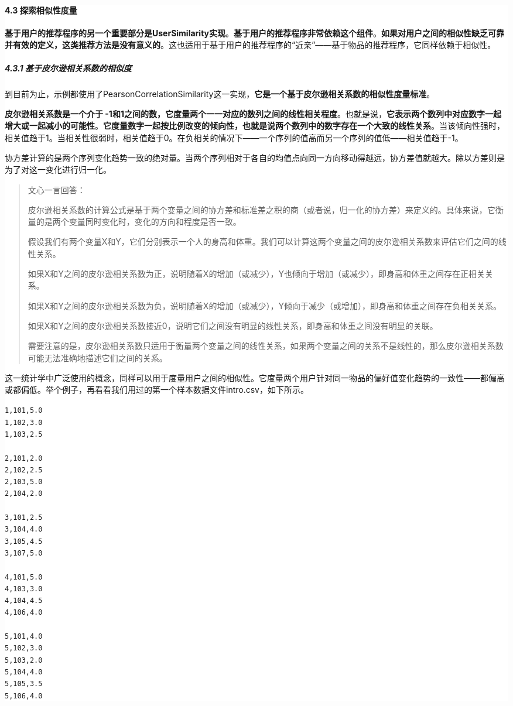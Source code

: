 #### 4.3 探索相似性度量

**基于用户的推荐程序的另一个重要部分是UserSimilarity实现**。**基于用户的推荐程序非常依赖这个组件**。**如果对用户之间的相似性缺乏可靠并有效的定义，这类推荐方法是没有意义的**。这也适用于基于用户的推荐程序的“近亲”——基于物品的推荐程序，它同样依赖于相似性。

##### 4.3.1 基于皮尔逊相关系数的相似度

到目前为止，示例都使用了PearsonCorrelationSimilarity这一实现，**它是一个基于皮尔逊相关系数的相似性度量标准**。

**皮尔逊相关系数是一个介于 -1和1之间的数，它度量两个一一对应的数列之间的线性相关程度**。也就是说，**它表示两个数列中对应数字一起增大或一起减小的可能性**。**它度量数字一起按比例改变的倾向性，也就是说两个数列中的数字存在一个大致的线性关系**。当该倾向性强时，相关值趋于1。当相关性很弱时，相关值趋于0。在负相关的情况下——一个序列的值高而另一个序列的值低——相关值趋于-1。

协方差计算的是两个序列变化趋势一致的绝对量。当两个序列相对于各自的均值点向同一方向移动得越远，协方差值就越大。除以方差则是为了对这一变化进行归一化。

> 文心一言回答：
>
> 皮尔逊相关系数的计算公式是基于两个变量之间的协方差和标准差之积的商（或者说，归一化的协方差）来定义的。具体来说，它衡量的是两个变量同时变化时，变化的方向和程度是否一致。
>
> 假设我们有两个变量X和Y，它们分别表示一个人的身高和体重。我们可以计算这两个变量之间的皮尔逊相关系数来评估它们之间的线性关系。
>
> 如果X和Y之间的皮尔逊相关系数为正，说明随着X的增加（或减少），Y也倾向于增加（或减少），即身高和体重之间存在正相关关系。
>
> 如果X和Y之间的皮尔逊相关系数为负，说明随着X的增加（或减少），Y倾向于减少（或增加），即身高和体重之间存在负相关关系。
>
> 如果X和Y之间的皮尔逊相关系数接近0，说明它们之间没有明显的线性关系，即身高和体重之间没有明显的关联。
>
> 需要注意的是，皮尔逊相关系数只适用于衡量两个变量之间的线性关系，如果两个变量之间的关系不是线性的，那么皮尔逊相关系数可能无法准确地描述它们之间的关系。

这一统计学中广泛使用的概念，同样可以用于度量用户之间的相似性。它度量两个用户针对同一物品的偏好值变化趋势的一致性——都偏高或都偏低。举个例子，再看看我们用过的第一个样本数据文件intro.csv，如下所示。

```tex
1,101,5.0
1,102,3.0
1,103,2.5

2,101,2.0
2,102,2.5
2,103,5.0
2,104,2.0

3,101,2.5
3,104,4.0
3,105,4.5
3,107,5.0

4,101,5.0
4,103,3.0
4,104,4.5
4,106,4.0

5,101,4.0
5,102,3.0
5,103,2.0
5,104,4.0
5,105,3.5
5,106,4.0
```
